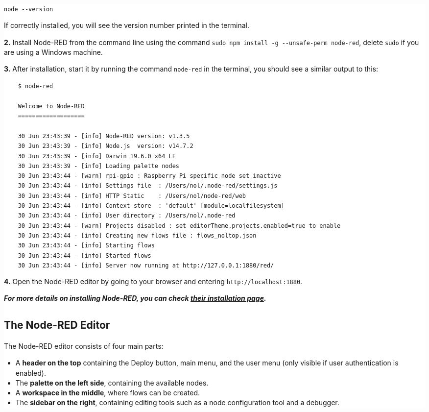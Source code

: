 ```shell
node --version
```

If correctly installed, you will see the version number printed in the terminal.

**2.** Install Node-RED from the command line using the command `sudo npm install -g --unsafe-perm node-red`, delete `sudo` if you are using a Windows machine.

**3.** After installation, start it by running the command `node-red` in the terminal, you should see a similar output to this:

```shell
    $ node-red

    Welcome to Node-RED
    ===================

    30 Jun 23:43:39 - [info] Node-RED version: v1.3.5
    30 Jun 23:43:39 - [info] Node.js  version: v14.7.2
    30 Jun 23:43:39 - [info] Darwin 19.6.0 x64 LE
    30 Jun 23:43:39 - [info] Loading palette nodes
    30 Jun 23:43:44 - [warn] rpi-gpio : Raspberry Pi specific node set inactive
    30 Jun 23:43:44 - [info] Settings file  : /Users/nol/.node-red/settings.js
    30 Jun 23:43:44 - [info] HTTP Static    : /Users/nol/node-red/web
    30 Jun 23:43:44 - [info] Context store  : 'default' [module=localfilesystem]
    30 Jun 23:43:44 - [info] User directory : /Users/nol/.node-red
    30 Jun 23:43:44 - [warn] Projects disabled : set editorTheme.projects.enabled=true to enable
    30 Jun 23:43:44 - [info] Creating new flows file : flows_noltop.json
    30 Jun 23:43:44 - [info] Starting flows
    30 Jun 23:43:44 - [info] Started flows
    30 Jun 23:43:44 - [info] Server now running at http://127.0.0.1:1880/red/

```

**4.**  Open the Node-RED editor by going to your browser and entering `http://localhost:1880`.

***For more details on installing Node-RED, you can check [their installation page](https://nodered.org/docs/getting-started/local).***

## The Node-RED Editor

The Node-RED editor consists of four main parts:

- A **header on the top** containing the Deploy button, main menu, and the user menu (only visible if user authentication is enabled).
- The **palette on the left side**, containing the available nodes.
- A **workspace in the middle**, where flows can be created.
- The **sidebar on the right**, containing editing tools such as a node configuration tool and a debugger.
